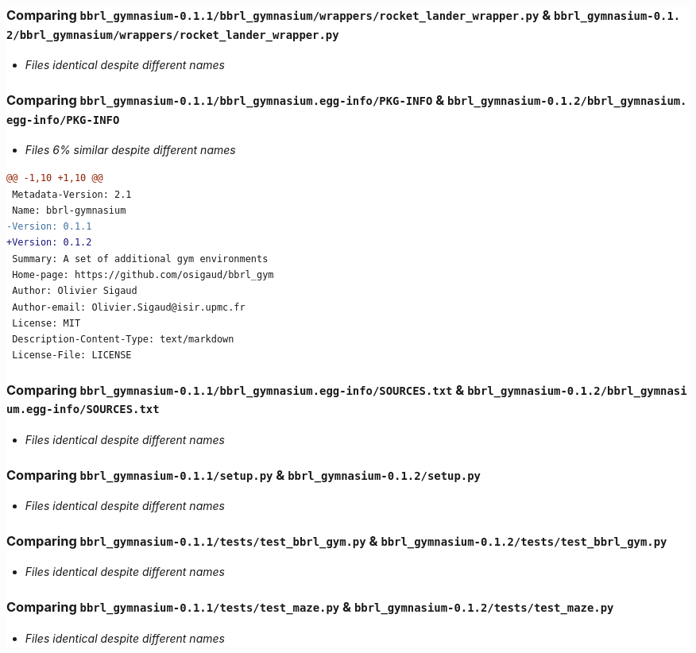 ### Comparing `bbrl_gymnasium-0.1.1/bbrl_gymnasium/wrappers/rocket_lander_wrapper.py` & `bbrl_gymnasium-0.1.2/bbrl_gymnasium/wrappers/rocket_lander_wrapper.py`

 * *Files identical despite different names*

### Comparing `bbrl_gymnasium-0.1.1/bbrl_gymnasium.egg-info/PKG-INFO` & `bbrl_gymnasium-0.1.2/bbrl_gymnasium.egg-info/PKG-INFO`

 * *Files 6% similar despite different names*

```diff
@@ -1,10 +1,10 @@
 Metadata-Version: 2.1
 Name: bbrl-gymnasium
-Version: 0.1.1
+Version: 0.1.2
 Summary: A set of additional gym environments
 Home-page: https://github.com/osigaud/bbrl_gym
 Author: Olivier Sigaud
 Author-email: Olivier.Sigaud@isir.upmc.fr
 License: MIT
 Description-Content-Type: text/markdown
 License-File: LICENSE
```

### Comparing `bbrl_gymnasium-0.1.1/bbrl_gymnasium.egg-info/SOURCES.txt` & `bbrl_gymnasium-0.1.2/bbrl_gymnasium.egg-info/SOURCES.txt`

 * *Files identical despite different names*

### Comparing `bbrl_gymnasium-0.1.1/setup.py` & `bbrl_gymnasium-0.1.2/setup.py`

 * *Files identical despite different names*

### Comparing `bbrl_gymnasium-0.1.1/tests/test_bbrl_gym.py` & `bbrl_gymnasium-0.1.2/tests/test_bbrl_gym.py`

 * *Files identical despite different names*

### Comparing `bbrl_gymnasium-0.1.1/tests/test_maze.py` & `bbrl_gymnasium-0.1.2/tests/test_maze.py`

 * *Files identical despite different names*

